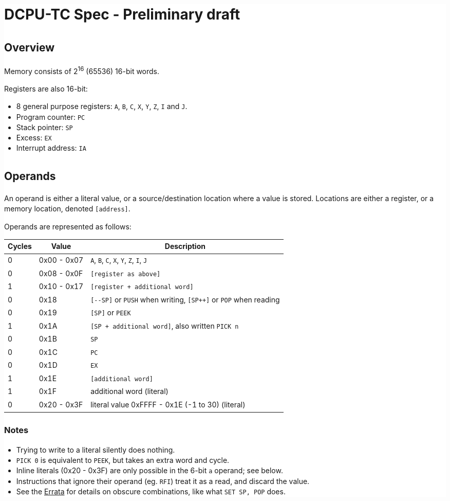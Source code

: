 # DCPU-TC Spec - Preliminary draft

## Overview

Memory consists of 2<sup>16</sup> (65536) 16-bit words.

Registers are also 16-bit:
- 8 general purpose registers: `A`, `B`, `C`, `X`, `Y`, `Z`, `I` and `J`.
- Program counter: `PC`
- Stack pointer: `SP`
- Excess: `EX`
- Interrupt address: `IA`

## Operands

An operand is either a literal value, or a source/destination location where a value is stored.
Locations are either a register, or a memory location, denoted `[address]`.

Operands are represented as follows:

| Cycles | Value       | Description
| -------|-------------|------------
| 0      | 0x00 - 0x07 | `A`, `B`, `C`, `X`, `Y`, `Z`, `I`, `J`
| 0      | 0x08 - 0x0F | `[register as above]`
| 1      | 0x10 - 0x17 | `[register + additional word]`
| 0      | 0x18        | `[--SP]` or `PUSH` when writing, `[SP++]` or `POP` when reading
| 0      | 0x19        | `[SP]` or `PEEK`
| 1      | 0x1A        | `[SP + additional word]`, also written `PICK n`
| 0      | 0x1B        | `SP`
| 0      | 0x1C        | `PC`
| 0      | 0x1D        | `EX`
| 1      | 0x1E        | `[additional word]`
| 1      | 0x1F        | additional word (literal)
| 0      | 0x20 - 0x3F | literal value 0xFFFF - 0x1E (-1 to 30) (literal)

### Notes

- Trying to write to a literal silently does nothing.
- `PICK 0` is equivalent to `PEEK`, but takes an extra word and cycle.
- Inline literals (0x20 - 0x3F) are only possible in the 6-bit `a` operand; see below.
- Instructions that ignore their operand (eg. `RFI`) treat it as a read, and discard the value.
- See the [Errata](https://github.com/techcompliant/TC-Specs/wiki/DCPU-Errata#operand-combinations) for details on obscure combinations, like what `SET SP, POP` does.
